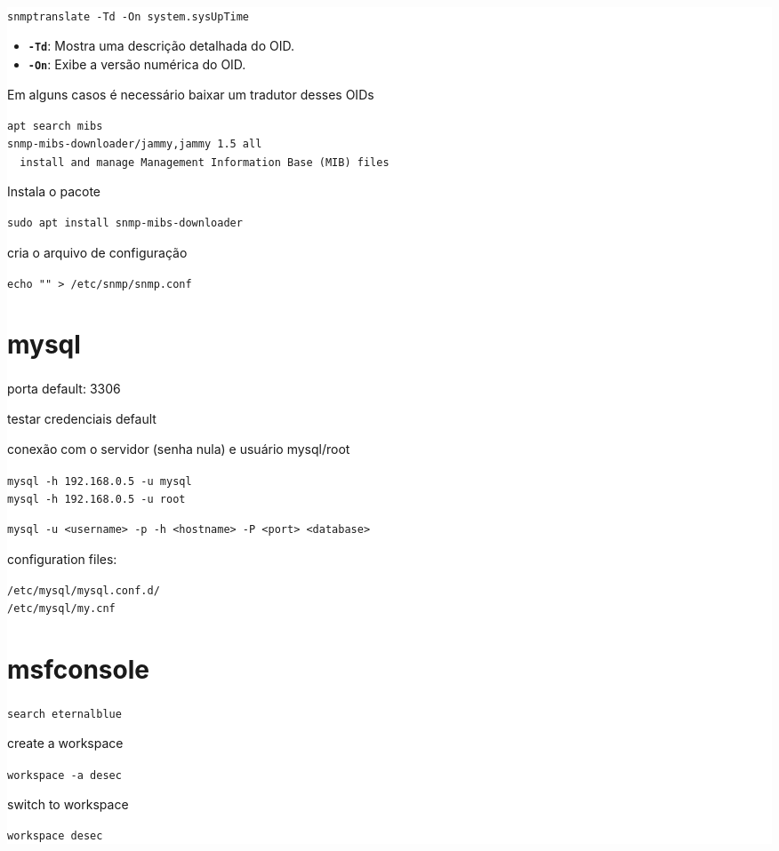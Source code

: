```
snmptranslate -Td -On system.sysUpTime
```
- **`-Td`**: Mostra uma descrição detalhada do OID.
- **`-On`**: Exibe a versão numérica do OID.

Em alguns casos é necessário baixar um tradutor desses OIDs
```
apt search mibs
snmp-mibs-downloader/jammy,jammy 1.5 all
  install and manage Management Information Base (MIB) files

```
Instala o pacote
```
sudo apt install snmp-mibs-downloader
```

cria o arquivo de configuração
```
echo "" > /etc/snmp/snmp.conf
```


# mysql
porta default: 3306

testar credenciais default

conexão com o servidor (senha nula) e usuário mysql/root
```
mysql -h 192.168.0.5 -u mysql
mysql -h 192.168.0.5 -u root
```

```
mysql -u <username> -p -h <hostname> -P <port> <database>
```

configuration files:
```
/etc/mysql/mysql.conf.d/
/etc/mysql/my.cnf
```

# msfconsole
```
search eternalblue
```

create a workspace
```
workspace -a desec
```

switch to workspace
```
workspace desec
```
